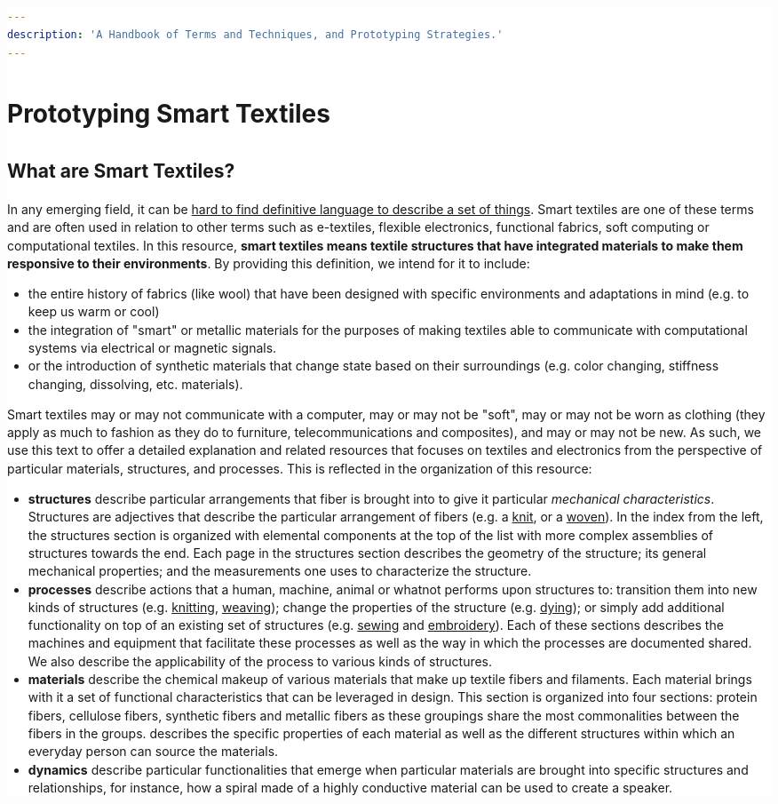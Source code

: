 ```yaml
---
description: 'A Handbook of Terms and Techniques, and Prototyping Strategies.'
---
```


# Prototyping Smart Textiles

## What are Smart Textiles?

In any emerging field, it can be [hard to find definitive language to describe a set of things](https://www.loomia.com/blog/e-textiles-smart-textiles-flexible-hybrid-electronics-whos-saying-what). Smart textiles are one of these terms and are often used in relation to other terms such as e-textiles, flexible electronics, functional fabrics, soft computing or computational textiles. In this resource, **smart textiles means textile structures that have integrated materials to make them responsive to their environments**. By providing this definition, we intend for it to include:

* the entire history of fabrics \(like wool\) that have been designed with specific environments and adaptations in mind \(e.g. to keep us warm or cool\) 
* the integration of "smart" or metallic materials for the purposes of making textiles able to communicate with computational systems via electrical or magnetic signals.
* or the introduction of synthetic materials that change state based on their surroundings \(e.g. color changing, stiffness changing, dissolving, etc. materials\).  

Smart textiles may or may not communicate with a computer, may or may not be "soft", may or may not be worn as clothing \(they apply as much to fashion as they do to furniture, telecommunications and composites\), and may or may not be new. As such, we use this text to offer a detailed explanation and related resources that focuses on textiles and electronics from the perspective of particular materials, structures,  and processes. This is reflected in the organization of this resource: 

* **structures** describe particular arrangements that fiber is brought into to give it particular _mechanical characteristics_. Structures are adjectives that describe the particular arrangement of fibers \(e.g. a [knit](structure/knit.md), or a [woven](structure/woven.md)\). In the index from the left, the structures section is organized with elemental components at the top of the list with more complex assemblies of structures towards the end. Each page in the structures section describes the geometry of the structure; its general mechanical properties; and the measurements one uses to characterize the structure. 
* **processes** describe actions that a human, machine, animal or whatnot performs upon structures to: transition them into new kinds of structures \(e.g. [knitting](process/knitting/), [weaving](process/weaving/)\);  change the properties of the structure \(e.g. [dying](process/dying-resists.md)\); or simply add additional functionality on top of an existing set of structures \(e.g. [sewing](process/sewing.md) and [embroidery](process/embroidery.md)\). Each of these sections describes the machines and equipment that facilitate these processes as well as the way in which the processes are documented shared. We also describe the applicability of the process to various kinds of structures.
* **materials** describe the chemical makeup of various materials that make up textile fibers and filaments. Each material brings with it a set of functional characteristics that can be leveraged in design. This section is organized into four sections: protein fibers, cellulose fibers, synthetic fibers and metallic fibers as these groupings share the most commonalities between the fibers in the groups. describes the specific properties of each material as well as the different structures within which an everyday person can source the materials. 
* **dynamics** describe particular functionalities that emerge when particular materials are brought into specific structures and relationships, for instance, how a spiral made of a highly conductive material can be used to create a speaker.
